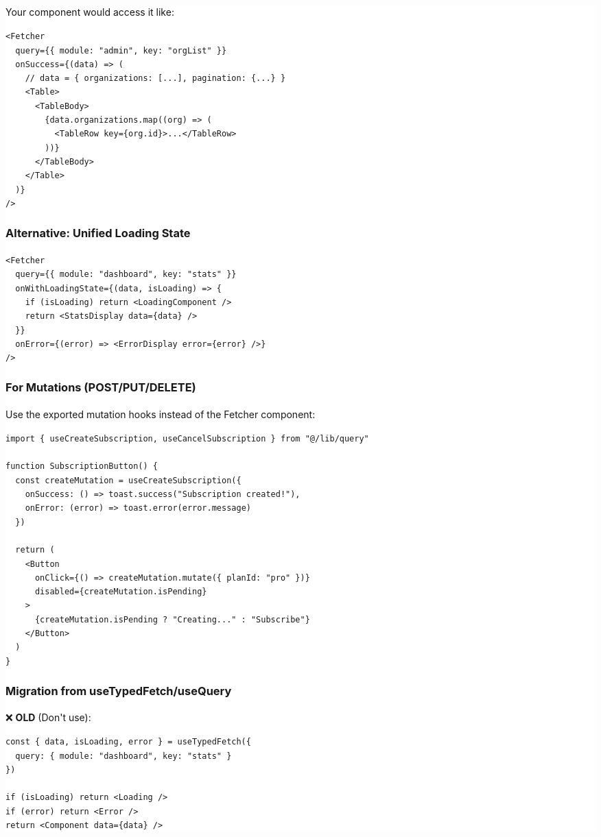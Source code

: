 Your component would access it like:
```tsx
<Fetcher
  query={{ module: "admin", key: "orgList" }}
  onSuccess={(data) => (
    // data = { organizations: [...], pagination: {...} }
    <Table>
      <TableBody>
        {data.organizations.map((org) => (
          <TableRow key={org.id}>...</TableRow>
        ))}
      </TableBody>
    </Table>
  )}
/>
```

### Alternative: Unified Loading State
```tsx
<Fetcher
  query={{ module: "dashboard", key: "stats" }}
  onWithLoadingState={(data, isLoading) => {
    if (isLoading) return <LoadingComponent />
    return <StatsDisplay data={data} />
  }}
  onError={(error) => <ErrorDisplay error={error} />}
/>
```

### For Mutations (POST/PUT/DELETE)
Use the exported mutation hooks instead of the Fetcher component:
```tsx
import { useCreateSubscription, useCancelSubscription } from "@/lib/query"

function SubscriptionButton() {
  const createMutation = useCreateSubscription({
    onSuccess: () => toast.success("Subscription created!"),
    onError: (error) => toast.error(error.message)
  })

  return (
    <Button
      onClick={() => createMutation.mutate({ planId: "pro" })}
      disabled={createMutation.isPending}
    >
      {createMutation.isPending ? "Creating..." : "Subscribe"}
    </Button>
  )
}
```

### Migration from useTypedFetch/useQuery
❌ **OLD** (Don't use):
```tsx
const { data, isLoading, error } = useTypedFetch({
  query: { module: "dashboard", key: "stats" }
})

if (isLoading) return <Loading />
if (error) return <Error />
return <Component data={data} />
```
